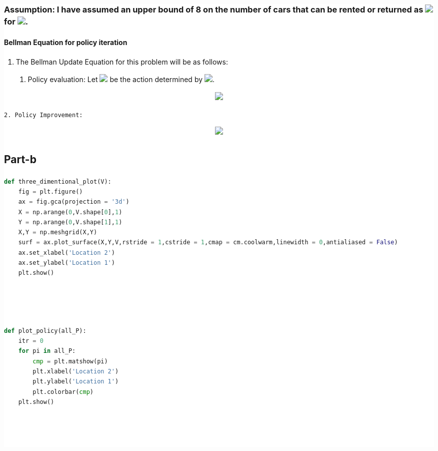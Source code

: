 ### Assumption: I have assumed an upper bound of 8 on the number of cars that can be rented or returned as <img src="https://render.githubusercontent.com/render/math?math=P(E) \to 0"> for <img src="https://render.githubusercontent.com/render/math?math=E \geq 8">.

#### Bellman Equation for policy iteration
1. The Bellman Update Equation for this problem will be as follows:

    1. Policy evaluation:
    Let <img src="https://render.githubusercontent.com/render/math?math=a"> be the action determined by <img src="https://render.githubusercontent.com/render/math?math=\pi">.

<p align="center">
<img src="https://render.githubusercontent.com/render/math?math=V_{n+1}(s) = \pi(a|s) \times \bigg\{ \sum_{rent_1}\sum_{rent_2}\sum_{return_1}\sum_{return_2} P(rent)\times P(return)\times \big\{R(s_1,a,s_2) + \gamma \times V_{n}(s_1,s_2)\big\}\bigg\} \forall (s_1,s_2 )\in S">
</p>

    2. Policy Improvement:
    
<p align="center">
<img src="https://render.githubusercontent.com/render/math?math=\pi_{k+1}(s) = \arg\max_{a \in A} V_{\pi}(s)">
</p>
    

## Part-b


```python
def three_dimentional_plot(V):
    fig = plt.figure()
    ax = fig.gca(projection = '3d')
    X = np.arange(0,V.shape[0],1)
    Y = np.arange(0,V.shape[1],1)
    X,Y = np.meshgrid(X,Y)
    surf = ax.plot_surface(X,Y,V,rstride = 1,cstride = 1,cmap = cm.coolwarm,linewidth = 0,antialiased = False)
    ax.set_xlabel('Location 2')
    ax.set_ylabel('Location 1')
    plt.show()
    
    
    
    
```


```python
def plot_policy(all_P):
    itr = 0
    for pi in all_P:
        cmp = plt.matshow(pi)
        plt.xlabel('Location 2')
        plt.ylabel('Location 1')
        plt.colorbar(cmp)
    plt.show()
    
    
    
    
```
